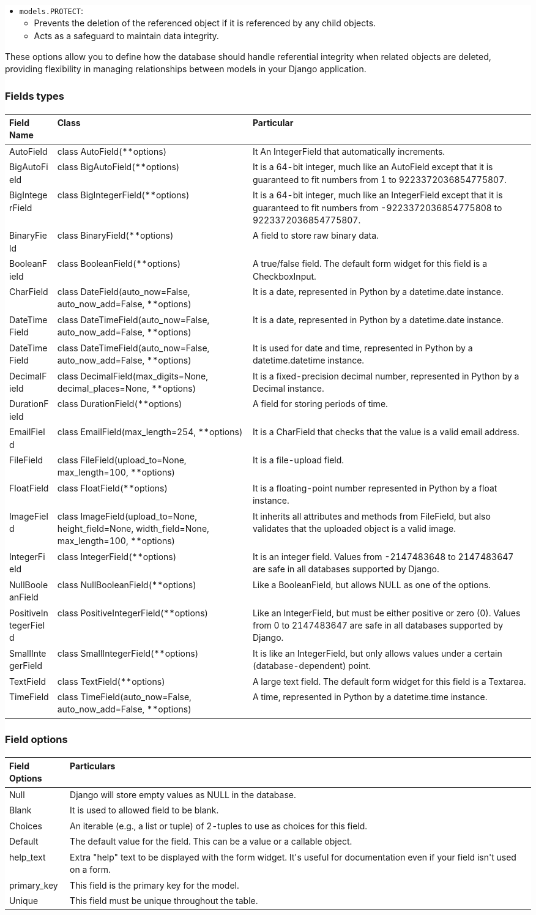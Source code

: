 - `models.PROTECT`:
  - Prevents the deletion of the referenced object if it is referenced by any child objects.
  - Acts as a safeguard to maintain data integrity.

These options allow you to define how the database should handle referential integrity when related objects are deleted, providing flexibility in managing relationships between models in your Django application.

### Fields types

| Field Name           | Class                                                        | Particular                                                   |
| :------------------- | :----------------------------------------------------------- | :----------------------------------------------------------- |
| AutoField            | class AutoField(**options)                                   | It An IntegerField that automatically increments.            |
| BigAutoField         | class BigAutoField(**options)                                | It is a 64-bit integer, much like an AutoField except that it is guaranteed to fit numbers from 1 to 9223372036854775807. |
| BigIntegerField      | class BigIntegerField(**options)                             | It is a 64-bit integer, much like an IntegerField except that it is guaranteed to fit numbers from -9223372036854775808 to 9223372036854775807. |
| BinaryField          | class BinaryField(**options)                                 | A field to store raw binary data.                            |
| BooleanField         | class BooleanField(**options)                                | A true/false field. The default form widget for this field is a CheckboxInput. |
| CharField            | class DateField(auto_now=False, auto_now_add=False, **options) | It is a date, represented in Python by a datetime.date instance. |
| DateTimeField        | class DateTimeField(auto_now=False, auto_now_add=False, **options) | It is a date, represented in Python by a datetime.date instance. |
| DateTimeField        | class DateTimeField(auto_now=False, auto_now_add=False, **options) | It is used for date and time, represented in Python by a datetime.datetime instance. |
| DecimalField         | class DecimalField(max_digits=None, decimal_places=None, **options) | It is a fixed-precision decimal number, represented in Python by a Decimal instance. |
| DurationField        | class DurationField(**options)                               | A field for storing periods of time.                         |
| EmailField           | class EmailField(max_length=254, **options)                  | It is a CharField that checks that the value is a valid email address. |
| FileField            | class FileField(upload_to=None, max_length=100, **options)   | It is a file-upload field.                                   |
| FloatField           | class FloatField(**options)                                  | It is a floating-point number represented in Python by a float instance. |
| ImageField           | class ImageField(upload_to=None, height_field=None, width_field=None, max_length=100, **options) | It inherits all attributes and methods from FileField, but also validates that the uploaded object is a valid image. |
| IntegerField         | class IntegerField(**options)                                | It is an integer field. Values from -2147483648 to 2147483647 are safe in all databases supported by Django. |
| NullBooleanField     | class NullBooleanField(**options)                            | Like a BooleanField, but allows NULL as one of the options.  |
| PositiveIntegerField | class PositiveIntegerField(**options)                        | Like an IntegerField, but must be either positive or zero (0). Values from 0 to 2147483647 are safe in all databases supported by Django. |
| SmallIntegerField    | class SmallIntegerField(**options)                           | It is like an IntegerField, but only allows values under a certain (database-dependent) point. |
| TextField            | class TextField(**options)                                   | A large text field. The default form widget for this field is a Textarea. |
| TimeField            | class TimeField(auto_now=False, auto_now_add=False, **options) | A time, represented in Python by a datetime.time instance.   |

### Field options

| Field Options | Particulars                                                  |
| :------------ | :----------------------------------------------------------- |
| Null          | Django will store empty values as NULL in the database.      |
| Blank         | It is used to allowed field to be blank.                     |
| Choices       | An iterable (e.g., a list or tuple) of 2-tuples to use as choices for this field. |
| Default       | The default value for the field. This can be a value or a callable object. |
| help_text     | Extra "help" text to be displayed with the form widget. It's useful for documentation even if your field isn't used on a form. |
| primary_key   | This field is the primary key for the model.                 |
| Unique        | This field must be unique throughout the table.              |
